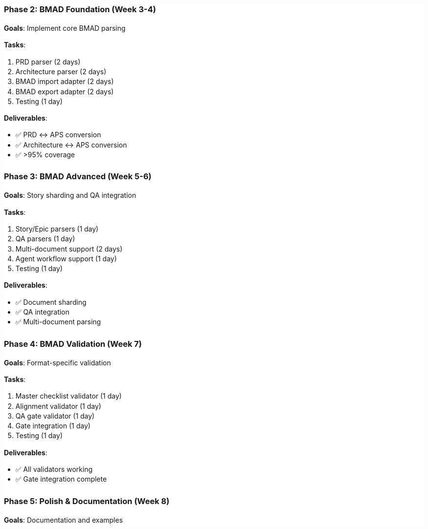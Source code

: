 ### Phase 2: BMAD Foundation (Week 3-4)

**Goals**: Implement core BMAD parsing

**Tasks**:

1. PRD parser (2 days)
2. Architecture parser (2 days)
3. BMAD import adapter (2 days)
4. BMAD export adapter (2 days)
5. Testing (1 day)

**Deliverables**:

- ✅ PRD ↔ APS conversion
- ✅ Architecture ↔ APS conversion
- ✅ >95% coverage

### Phase 3: BMAD Advanced (Week 5-6)

**Goals**: Story sharding and QA integration

**Tasks**:

1. Story/Epic parsers (1 day)
2. QA parsers (1 day)
3. Multi-document support (2 days)
4. Agent workflow support (1 day)
5. Testing (1 day)

**Deliverables**:

- ✅ Document sharding
- ✅ QA integration
- ✅ Multi-document parsing

### Phase 4: BMAD Validation (Week 7)

**Goals**: Format-specific validation

**Tasks**:

1. Master checklist validator (1 day)
2. Alignment validator (1 day)
3. QA gate validator (1 day)
4. Gate integration (1 day)
5. Testing (1 day)

**Deliverables**:

- ✅ All validators working
- ✅ Gate integration complete

### Phase 5: Polish & Documentation (Week 8)

**Goals**: Documentation and examples

